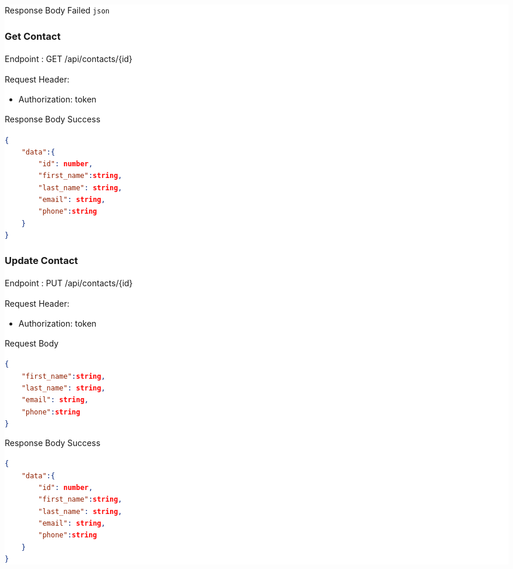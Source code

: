 Response Body Failed
`json `

### Get Contact

Endpoint : GET /api/contacts/{id}

Request Header:

- Authorization: token

Response Body Success

```json
{
    "data":{
        "id": number,
        "first_name":string,
        "last_name": string,
        "email": string,
        "phone":string
    }
}
```

### Update Contact

Endpoint : PUT /api/contacts/{id}

Request Header:

- Authorization: token

Request Body

```json
{
    "first_name":string,
    "last_name": string,
    "email": string,
    "phone":string
}
```

Response Body Success

```json
{
    "data":{
        "id": number,
        "first_name":string,
        "last_name": string,
        "email": string,
        "phone":string
    }
}

```
